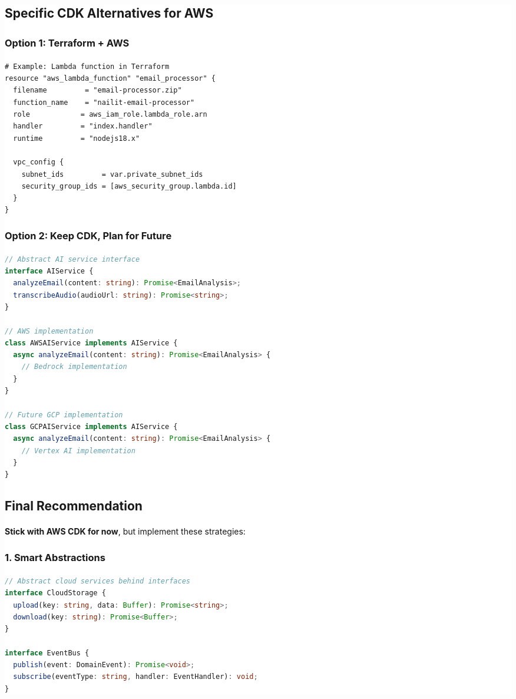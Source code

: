 ## Specific CDK Alternatives for AWS

### Option 1: Terraform + AWS
```hcl
# Example: Lambda function in Terraform
resource "aws_lambda_function" "email_processor" {
  filename         = "email-processor.zip"
  function_name    = "nailit-email-processor"
  role            = aws_iam_role.lambda_role.arn
  handler         = "index.handler"
  runtime         = "nodejs18.x"
  
  vpc_config {
    subnet_ids         = var.private_subnet_ids
    security_group_ids = [aws_security_group.lambda.id]
  }
}
```

### Option 2: Keep CDK, Plan for Future
```typescript
// Abstract AI service interface
interface AIService {
  analyzeEmail(content: string): Promise<EmailAnalysis>;
  transcribeAudio(audioUrl: string): Promise<string>;
}

// AWS implementation
class AWSAIService implements AIService {
  async analyzeEmail(content: string): Promise<EmailAnalysis> {
    // Bedrock implementation
  }
}

// Future GCP implementation
class GCPAIService implements AIService {
  async analyzeEmail(content: string): Promise<EmailAnalysis> {
    // Vertex AI implementation
  }
}
```

## Final Recommendation

**Stick with AWS CDK for now**, but implement these strategies:

### 1. Smart Abstractions
```typescript
// Abstract cloud services behind interfaces
interface CloudStorage {
  upload(key: string, data: Buffer): Promise<string>;
  download(key: string): Promise<Buffer>;
}

interface EventBus {
  publish(event: DomainEvent): Promise<void>;
  subscribe(eventType: string, handler: EventHandler): void;
}
```
